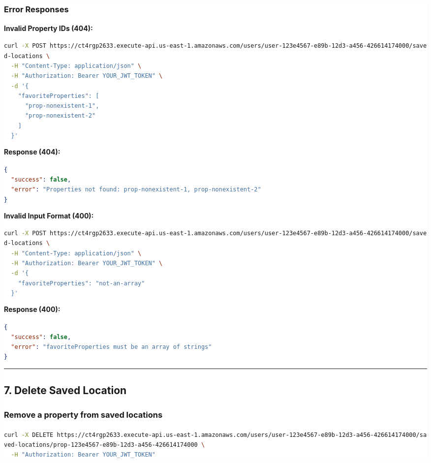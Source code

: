 ### Error Responses

**Invalid Property IDs (404):**
```bash
curl -X POST https://ct4rgp2633.execute-api.us-east-1.amazonaws.com/users/user-123e4567-e89b-12d3-a456-426614174000/saved-locations \
  -H "Content-Type: application/json" \
  -H "Authorization: Bearer YOUR_JWT_TOKEN" \
  -d '{
    "favoriteProperties": [
      "prop-nonexistent-1",
      "prop-nonexistent-2"
    ]
  }'
```

**Response (404):**
```json
{
  "success": false,
  "error": "Properties not found: prop-nonexistent-1, prop-nonexistent-2"
}
```

**Invalid Input Format (400):**
```bash
curl -X POST https://ct4rgp2633.execute-api.us-east-1.amazonaws.com/users/user-123e4567-e89b-12d3-a456-426614174000/saved-locations \
  -H "Content-Type: application/json" \
  -H "Authorization: Bearer YOUR_JWT_TOKEN" \
  -d '{
    "favoriteProperties": "not-an-array"
  }'
```

**Response (400):**
```json
{
  "success": false,
  "error": "favoriteProperties must be an array of strings"
}
```

---

## 7. Delete Saved Location

### Remove a property from saved locations
```bash
curl -X DELETE https://ct4rgp2633.execute-api.us-east-1.amazonaws.com/users/user-123e4567-e89b-12d3-a456-426614174000/saved-locations/prop-123e4567-e89b-12d3-a456-426614174000 \
  -H "Authorization: Bearer YOUR_JWT_TOKEN"
```

